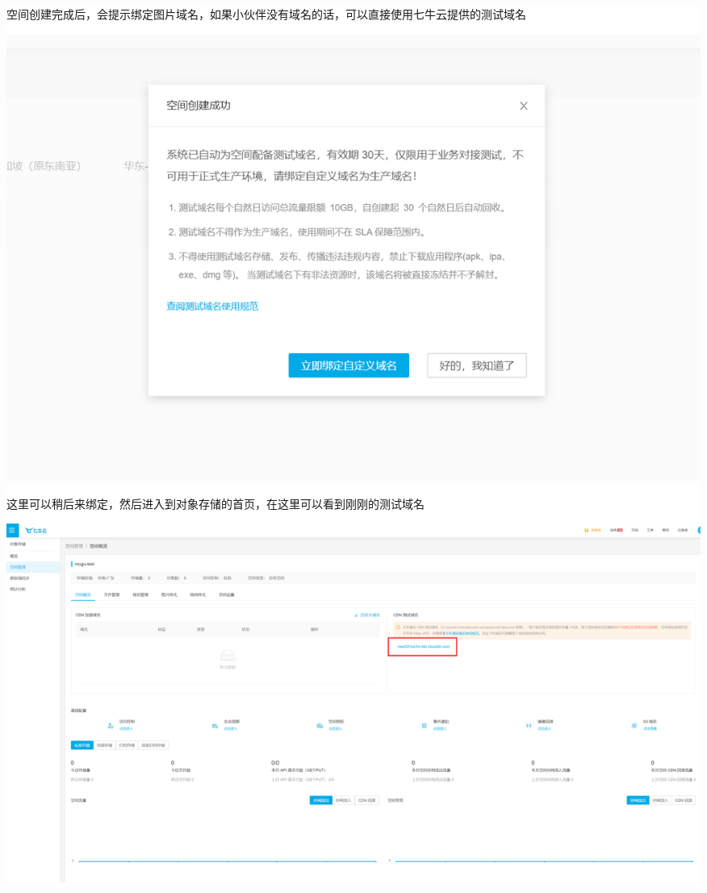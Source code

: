 空间创建完成后，会提示绑定图片域名，如果小伙伴没有域名的话，可以直接使用七牛云提供的测试域名


![image-20220918234325517](images/image-20220918234325517.png)

这里可以稍后来绑定，然后进入到对象存储的首页，在这里可以看到刚刚的测试域名


![image-20220918234715499](images/image-20220918234715499.png)
